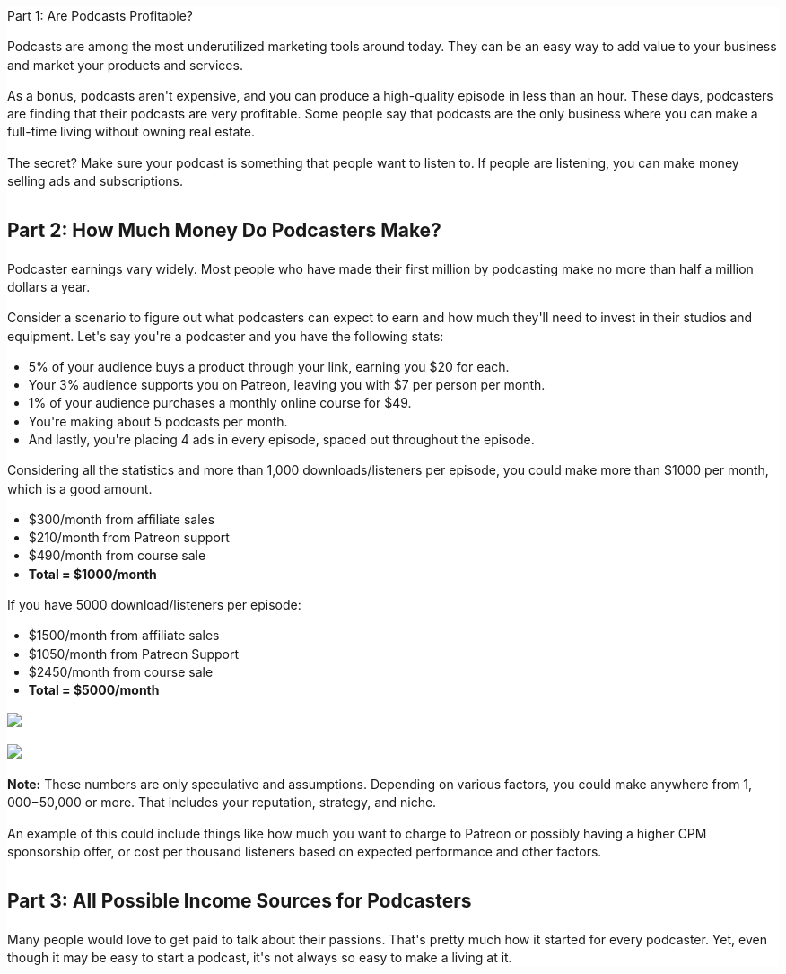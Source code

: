 Part 1: Are Podcasts Profitable?

Podcasts are among the most underutilized marketing tools around today. They can be an easy way to add value to your business and market your products and services.

As a bonus, podcasts aren't expensive, and you can produce a high-quality episode in less than an hour. These days, podcasters are finding that their podcasts are very profitable. Some people say that podcasts are the only business where you can make a full-time living without owning real estate.

The secret? Make sure your podcast is something that people want to listen to. If people are listening, you can make money selling ads and subscriptions.

## Part 2: How Much Money Do Podcasters Make?

Podcaster earnings vary widely. Most people who have made their first million by podcasting make no more than half a million dollars a year.

Consider a scenario to figure out what podcasters can expect to earn and how much they'll need to invest in their studios and equipment. Let's say you're a podcaster and you have the following stats:

* 5% of your audience buys a product through your link, earning you $20 for each.
* Your 3% audience supports you on Patreon, leaving you with $7 per person per month.
* 1% of your audience purchases a monthly online course for $49.
* You're making about 5 podcasts per month.
* And lastly, you're placing 4 ads in every episode, spaced out throughout the episode.

Considering all the statistics and more than 1,000 downloads/listeners per episode, you could make more than $1000 per month, which is a good amount.

* $300/month from affiliate sales
* $210/month from Patreon support
* $490/month from course sale
* **Total = $1000/month**

If you have 5000 download/listeners per episode:

* $1500/month from affiliate sales
* $1050/month from Patreon Support
* $2450/month from course sale
* **Total = $5000/month**

![](https://images.wondershare.com/assets/images-common/icon-note.png)


<a href="https://secure.2checkout.com/order/checkout.php?PRODS=4620780&QTY=1&AFFILIATE=108875&CART=1"><img src="https://secure.avangate.com/images/merchant/07dd4d5a72f5740ef0f035f201951476/728__90banner.jpg" border="0"></a>

**Note:** These numbers are only speculative and assumptions. Depending on various factors, you could make anywhere from $1,000-$50,000 or more. That includes your reputation, strategy, and niche.

An example of this could include things like how much you want to charge to Patreon or possibly having a higher CPM sponsorship offer, or cost per thousand listeners based on expected performance and other factors.

## Part 3: All Possible Income Sources for Podcasters

Many people would love to get paid to talk about their passions. That's pretty much how it started for every podcaster. Yet, even though it may be easy to start a podcast, it's not always so easy to make a living at it.
